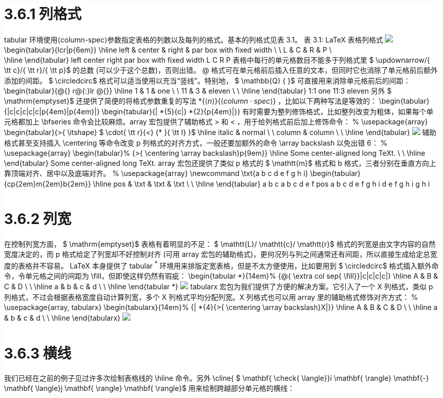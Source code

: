 # 3.6.1 列格式 
tabular 环境使用⟨column-spec⟩参数指定表格的列数以及每列的格式。基本的列格式见表 3.1。 
表 3.1: LaTeX 表格列格式
![](https://cdn-mineru.openxlab.org.cn/model-mineru/prod/c84a5ee1a67de6794fd45b915d4eed8be709bdfca5c9e05e450f8891d5aa1d0d.jpg) 
 \begin{tabular}{lcr|p{6em}}
  \hline left & center & right & par box with fixed width \ \ L & C & R & P  \ \
  \hline
  \end{tabular} 
left center right par box with fixed width L C R P 
表格中每行的单元格数目不能多于列格式里 $ \updownarrow/{ \tt c}/{ \tt r}/{ \tt p}$ 的总数 (可以少于这个总数)，否则出错。 
@ 格式可在单元格前后插入任意的文本，但同时它也消除了单元格前后额外添加的间距。 $ \circledcirc$ 格式可以适当使用以充当“竖线”。特别地， $ \mathbb{Q} \{ \}$ 可直接用来消除单元格前后的间距： 
 \begin{tabular}{@{} r@{:}lr @{}}  \hline 1 & 1 & one  \ \ 11 & 3 & eleven  \ \  \hline
  \end{tabular} 1:1 one 11:3 eleven 
另外 $ \mathrm{emptyset}$ 还提供了简便的将格式参数重复的写法 $* \{ \langle n \rangle \} \{ \langle c o l u m n \cdot s p e c \rangle \}$ ，比如以下两种写法是等效的： 
 \begin{tabular}{|c|c|c|c|c|p{4em}|p{4em}|}
  \begin{tabular}{| \*{5}{c|} \*{2}{p{4em}|}} 
有时需要为整列修饰格式，比如整列改变为粗体，如果每个单元格都加上 \bfseries 命令会比较麻烦。array 宏包提供了辅助格式 $>$ 和 $<$ ，用于给列格式前后加上修饰命令： 
%  \usepackage{array}
  \begin{tabular}{>{ \itshape} $ \cdot{ \tt r}{<} \{* \}{ \tt I} \}$  \hline italic & normal  \ \ column & column  \ \  \hline
  \end{tabular} 
![](https://cdn-mineru.openxlab.org.cn/model-mineru/prod/bb01ff2cdc7b556c69ced0e16773e4d3a8e359da961fb3237cd29e0d443befee.jpg) 
辅助格式甚至支持插入 \centering 等命令改变 p 列格式的对齐方式，一般还要加额外的命令 \array backslash 以免出错 6： 
%  \usepackage{array}
  \begin{tabular}%
 {>{ \centering \array backslash}p{9em}}  \hline Some center-aligned long TeXt.  \ \  \hline
  \end{tabular} 
Some center-aligned long TeXt. 
array 宏包还提供了类似 p 格式的 $ \mathtt{m}$ 格式和 b 格式，三者分别在垂直方向上靠顶端对齐、居中以及底端对齐。 
%  \usepackage{array}
  \newcommand \txt{a b c d e f g h i}
  \begin{tabular}{cp{2em}m{2em}b{2em}}  \hline pos &  \txt &  \txt &  \txt  \ \  \hline
  \end{tabular} 
a b c a b c d e f pos a b c d e f g h i d e f g h i g h i 
# 3.6.2 列宽 
在控制列宽方面， $ \mathrm{emptyset}$ 表格有着明显的不足： $ \mathtt{L}/ \mathtt{c}/ \mathtt{r}$ 格式的列宽是由文字内容的自然宽度决定的，而 p 格式给定了列宽却不好控制对齐 (可用 array 宏包的辅助格式)，更何况列与列之间通常还有间距，所以直接生成给定总宽度的表格并不容易。 
LaTeX 本身提供了 tabular $^{ \ast}$ 环境用来排版定宽表格，但是不太方便使用，比如要用到 $ \circledcirc$ 格式插入额外命令，令单元格之间的间距为 \fill，但即使这样仍然有瑕疵： 
 \begin{tabular \*}{14em}%
 {@{ \extra col sep{ \fill}}|c|c|c|c|}  \hline A & B & C & D  \ \  \hline a & b & c & d  \ \  \hline
  \end{tabular \*} 
![](https://cdn-mineru.openxlab.org.cn/model-mineru/prod/00c818fa660dbcd3811cc5dc5e3590ae3c756a9e8fe5117786657f45c7374877.jpg) 
tabularx 宏包为我们提供了方便的解决方案。它引入了一个 X 列格式，类似 p 列格式，不过会根据表格宽度自动计算列宽，多个 X 列格式平均分配列宽。X 列格式也可以用 array 里的辅助格式修饰对齐方式： 
%  \usepackage{array, tabularx}
  \begin{tabularx}{14em}%
 {| \*{4}{>{ \centering \array backslash}X|}}  \hline A & B & C & D  \ \  \hline a & b & c & d  \ \  \hline
  \end{tabularx} 
![](https://cdn-mineru.openxlab.org.cn/model-mineru/prod/3c05169cb09d2def2023e148f335fa98c0de17caf5258969d4cd425e52eb2d50.jpg) 
# 3.6.3 横线 
我们已经在之前的例子见过许多次绘制表格线的 \hline 命令。另外 \cline{ $ \mathbf{ \check{ \langle}}i \mathbf{ \rangle} \mathbf{-} \mathbf{ \langle}j \mathbf{ \rangle} \mathbf{ \rangle}$ 用来绘制跨越部分单元格的横线： 